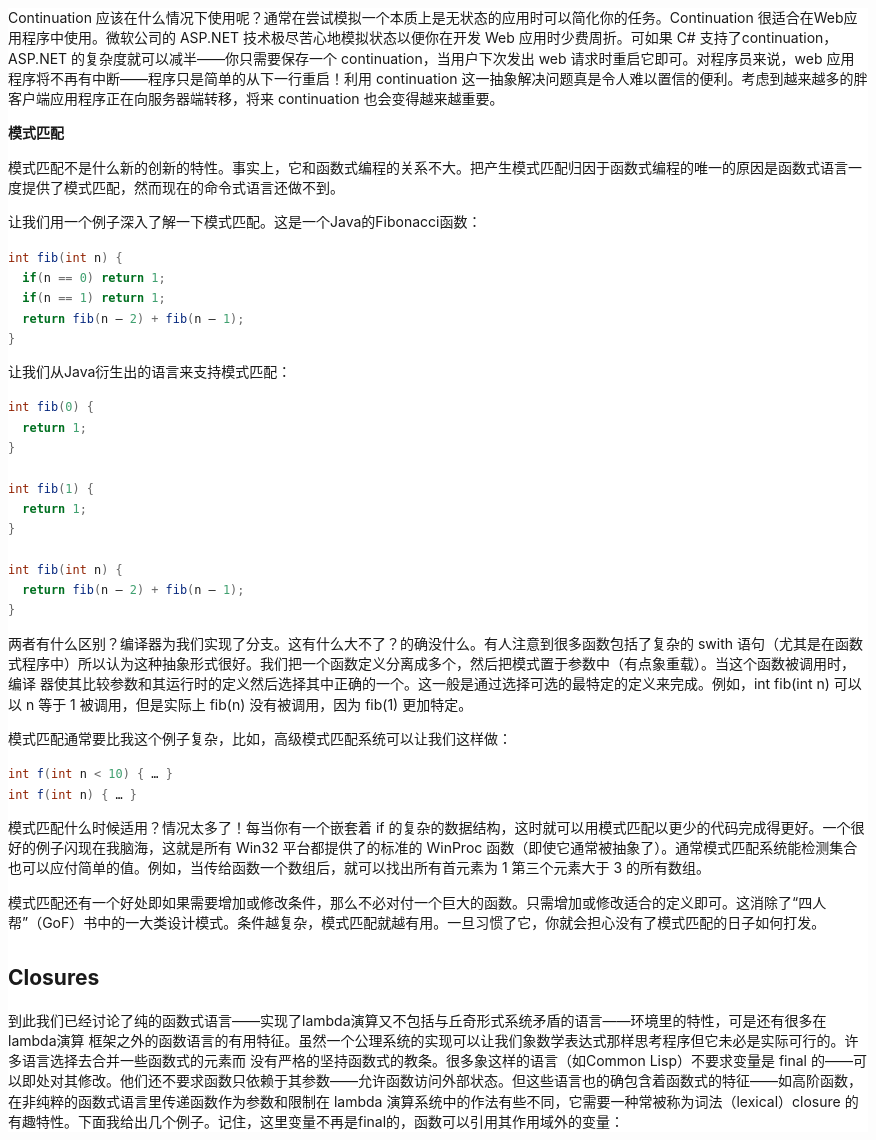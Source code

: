 Continuation 应该在什么情况下使用呢？通常在尝试模拟一个本质上是无状态的应用时可以简化你的任务。Continuation 很适合在Web应用程序中使用。微软公司的 ASP.NET 技术极尽苦心地模拟状态以便你在开发 Web 应用时少费周折。可如果 C# 支持了continuation，ASP.NET 的复杂度就可以减半——你只需要保存一个 continuation，当用户下次发出 web 请求时重启它即可。对程序员来说，web 应用程序将不再有中断——程序只是简单的从下一行重启！利用 continuation 这一抽象解决问题真是令人难以置信的便利。考虑到越来越多的胖客户端应用程序正在向服务器端转移，将来 continuation 也会变得越来越重要。

**模式匹配**

模式匹配不是什么新的创新的特性。事实上，它和函数式编程的关系不大。把产生模式匹配归因于函数式编程的唯一的原因是函数式语言一度提供了模式匹配，然而现在的命令式语言还做不到。

让我们用一个例子深入了解一下模式匹配。这是一个Java的Fibonacci函数：

```java
int fib(int n) {
  if(n == 0) return 1;
  if(n == 1) return 1;
  return fib(n – 2) + fib(n – 1);
}
```

让我们从Java衍生出的语言来支持模式匹配：

```java
int fib(0) {
  return 1;
}

int fib(1) {
  return 1;
}

int fib(int n) {
  return fib(n – 2) + fib(n – 1);
}
```

两者有什么区别？编译器为我们实现了分支。这有什么大不了？的确没什么。有人注意到很多函数包括了复杂的 swith 语句（尤其是在函数式程序中）所以认为这种抽象形式很好。我们把一个函数定义分离成多个，然后把模式置于参数中（有点象重载）。当这个函数被调用时，编译 器使其比较参数和其运行时的定义然后选择其中正确的一个。这一般是通过选择可选的最特定的定义来完成。例如，int fib(int n) 可以以 n 等于 1 被调用，但是实际上 fib(n) 没有被调用，因为 fib(1) 更加特定。

模式匹配通常要比我这个例子复杂，比如，高级模式匹配系统可以让我们这样做：

```java
int f(int n < 10) { … }
int f(int n) { … }
```

模式匹配什么时候适用？情况太多了！每当你有一个嵌套着 if 的复杂的数据结构，这时就可以用模式匹配以更少的代码完成得更好。一个很好的例子闪现在我脑海，这就是所有 Win32 平台都提供了的标准的 WinProc 函数（即使它通常被抽象了）。通常模式匹配系统能检测集合也可以应付简单的值。例如，当传给函数一个数组后，就可以找出所有首元素为 1 第三个元素大于 3 的所有数组。

模式匹配还有一个好处即如果需要增加或修改条件，那么不必对付一个巨大的函数。只需增加或修改适合的定义即可。这消除了“四人帮”（GoF）书中的一大类设计模式。条件越复杂，模式匹配就越有用。一旦习惯了它，你就会担心没有了模式匹配的日子如何打发。

## Closures

到此我们已经讨论了纯的函数式语言——实现了lambda演算又不包括与丘奇形式系统矛盾的语言——环境里的特性，可是还有很多在lambda演算 框架之外的函数语言的有用特征。虽然一个公理系统的实现可以让我们象数学表达式那样思考程序但它未必是实际可行的。许多语言选择去合并一些函数式的元素而 没有严格的坚持函数式的教条。很多象这样的语言（如Common Lisp）不要求变量是 final 的——可以即处对其修改。他们还不要求函数只依赖于其参数——允许函数访问外部状态。但这些语言也的确包含着函数式的特征——如高阶函数，在非纯粹的函数式语言里传递函数作为参数和限制在 lambda 演算系统中的作法有些不同，它需要一种常被称为词法（lexical）closure 的有趣特性。下面我给出几个例子。记住，这里变量不再是final的，函数可以引用其作用域外的变量：
